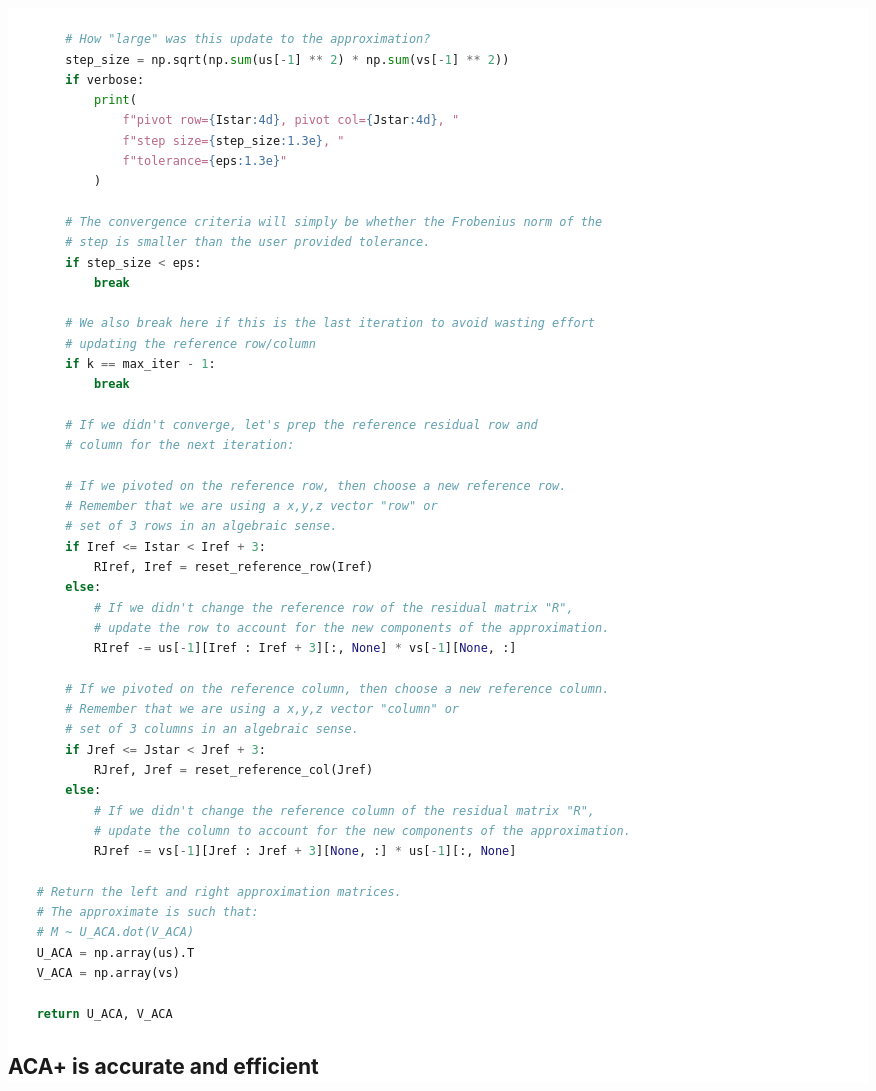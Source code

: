 ```python

        # How "large" was this update to the approximation?
        step_size = np.sqrt(np.sum(us[-1] ** 2) * np.sum(vs[-1] ** 2))
        if verbose:
            print(
                f"pivot row={Istar:4d}, pivot col={Jstar:4d}, "
                f"step size={step_size:1.3e}, "
                f"tolerance={eps:1.3e}"
            )

        # The convergence criteria will simply be whether the Frobenius norm of the
        # step is smaller than the user provided tolerance.
        if step_size < eps:
            break

        # We also break here if this is the last iteration to avoid wasting effort
        # updating the reference row/column
        if k == max_iter - 1:
            break

        # If we didn't converge, let's prep the reference residual row and
        # column for the next iteration:

        # If we pivoted on the reference row, then choose a new reference row.
        # Remember that we are using a x,y,z vector "row" or
        # set of 3 rows in an algebraic sense.
        if Iref <= Istar < Iref + 3:
            RIref, Iref = reset_reference_row(Iref)
        else:
            # If we didn't change the reference row of the residual matrix "R",
            # update the row to account for the new components of the approximation.
            RIref -= us[-1][Iref : Iref + 3][:, None] * vs[-1][None, :]

        # If we pivoted on the reference column, then choose a new reference column.
        # Remember that we are using a x,y,z vector "column" or
        # set of 3 columns in an algebraic sense.
        if Jref <= Jstar < Jref + 3:
            RJref, Jref = reset_reference_col(Jref)
        else:
            # If we didn't change the reference column of the residual matrix "R",
            # update the column to account for the new components of the approximation.
            RJref -= vs[-1][Jref : Jref + 3][None, :] * us[-1][:, None]

    # Return the left and right approximation matrices.
    # The approximate is such that:
    # M ~ U_ACA.dot(V_ACA)
    U_ACA = np.array(us).T
    V_ACA = np.array(vs)

    return U_ACA, V_ACA
```
## ACA+ is accurate and efficient
